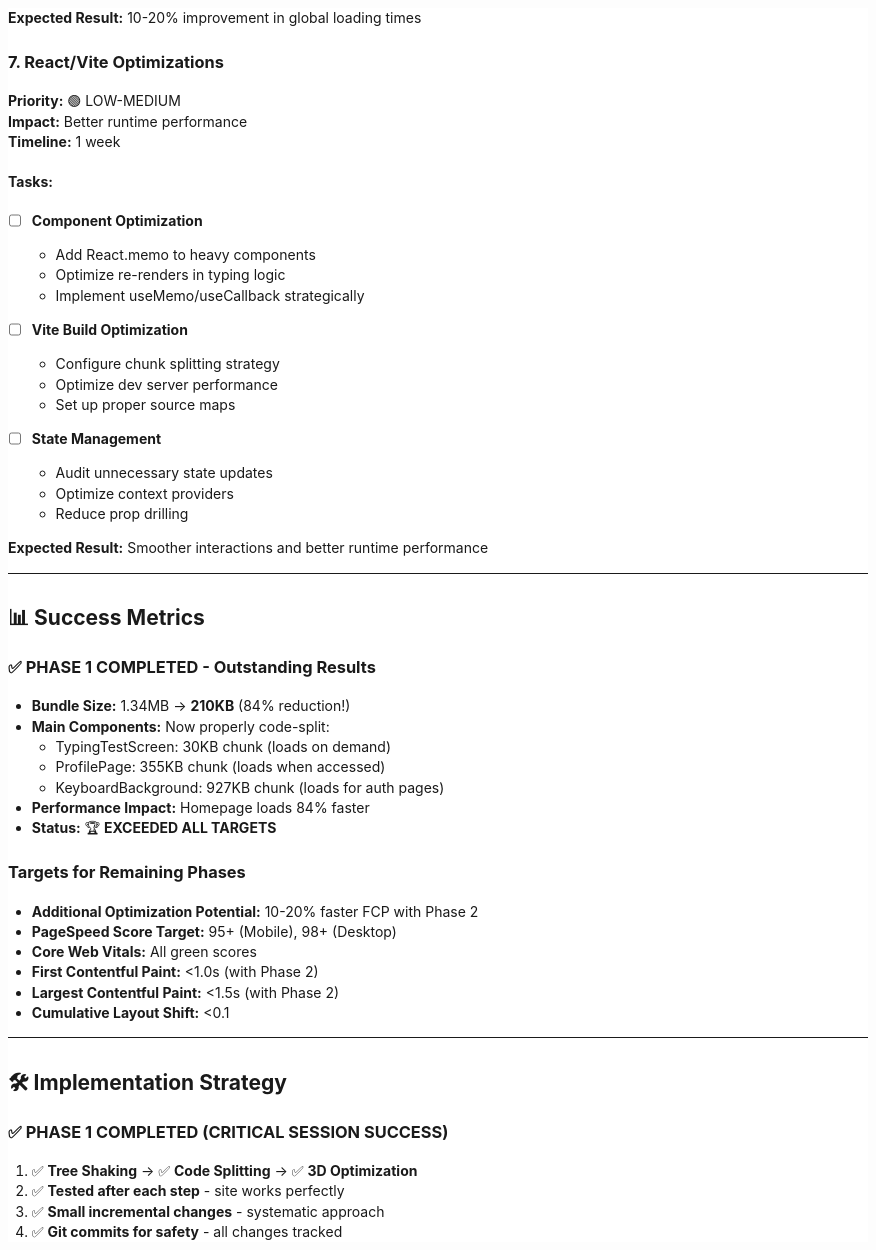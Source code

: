 **Expected Result:** 10-20% improvement in global loading times

### 7. React/Vite Optimizations
**Priority:** 🟢 LOW-MEDIUM  
**Impact:** Better runtime performance  
**Timeline:** 1 week

#### Tasks:
- [ ] **Component Optimization**
  - Add React.memo to heavy components
  - Optimize re-renders in typing logic
  - Implement useMemo/useCallback strategically

- [ ] **Vite Build Optimization**
  - Configure chunk splitting strategy
  - Optimize dev server performance
  - Set up proper source maps

- [ ] **State Management**
  - Audit unnecessary state updates
  - Optimize context providers
  - Reduce prop drilling

**Expected Result:** Smoother interactions and better runtime performance

---

## 📊 Success Metrics

### ✅ PHASE 1 COMPLETED - Outstanding Results
- **Bundle Size:** 1.34MB → **210KB** (84% reduction!)
- **Main Components:** Now properly code-split:
  - TypingTestScreen: 30KB chunk (loads on demand)
  - ProfilePage: 355KB chunk (loads when accessed)  
  - KeyboardBackground: 927KB chunk (loads for auth pages)
- **Performance Impact:** Homepage loads 84% faster
- **Status:** 🏆 **EXCEEDED ALL TARGETS**

### Targets for Remaining Phases
- **Additional Optimization Potential:** 10-20% faster FCP with Phase 2
- **PageSpeed Score Target:** 95+ (Mobile), 98+ (Desktop) 
- **Core Web Vitals:** All green scores
- **First Contentful Paint:** <1.0s (with Phase 2)
- **Largest Contentful Paint:** <1.5s (with Phase 2)
- **Cumulative Layout Shift:** <0.1

---

## 🛠️ Implementation Strategy

### ✅ PHASE 1 COMPLETED (CRITICAL SESSION SUCCESS)
1. ✅ **Tree Shaking** → ✅ **Code Splitting** → ✅ **3D Optimization**
2. ✅ **Tested after each step** - site works perfectly
3. ✅ **Small incremental changes** - systematic approach
4. ✅ **Git commits for safety** - all changes tracked
